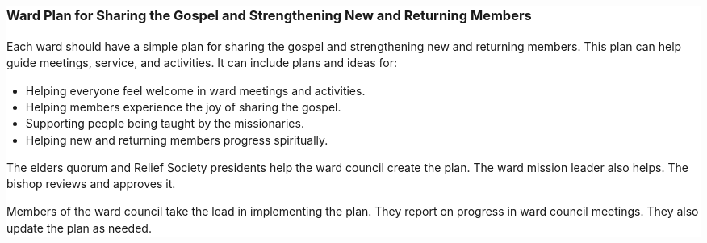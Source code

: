 ### Ward Plan for Sharing the Gospel and Strengthening New and Returning Members

Each ward should have a simple plan for sharing the gospel and strengthening new and returning members. This plan can help guide meetings, service, and activities. It can include plans and ideas for:

- Helping everyone feel welcome in ward meetings and activities.
- Helping members experience the joy of sharing the gospel.
- Supporting people being taught by the missionaries.
- Helping new and returning members progress spiritually.

The elders quorum and Relief Society presidents help the ward council create the plan. The ward mission leader also helps. The bishop reviews and approves it.

Members of the ward council take the lead in implementing the plan. They report on progress in ward council meetings. They also update the plan as needed.